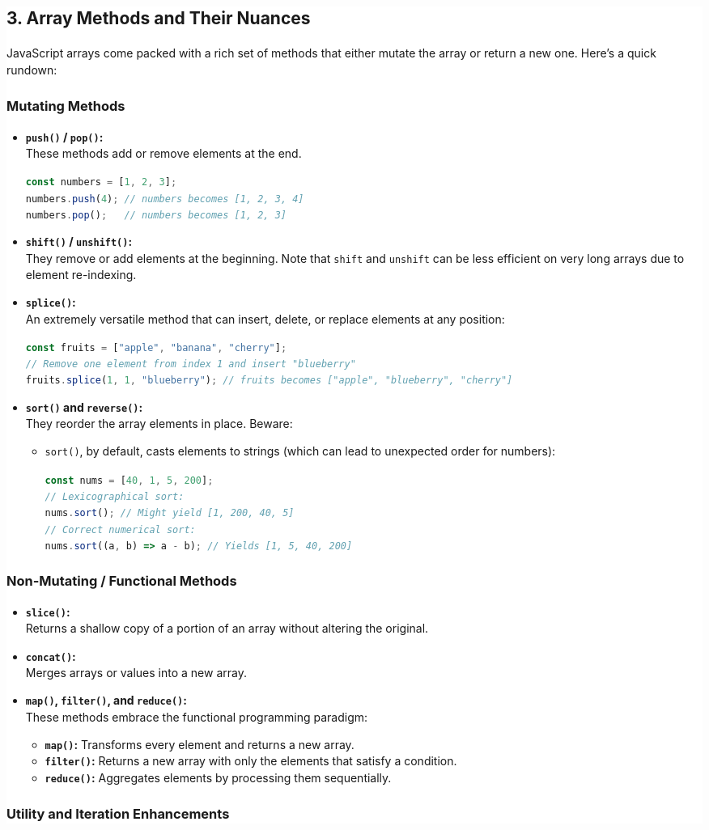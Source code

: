 
## 3. Array Methods and Their Nuances

JavaScript arrays come packed with a rich set of methods that either mutate the array or return a new one. Here’s a quick rundown:

### **Mutating Methods**

- **`push()` / `pop()`:**  
  These methods add or remove elements at the end.  
  ```js
  const numbers = [1, 2, 3];
  numbers.push(4); // numbers becomes [1, 2, 3, 4]
  numbers.pop();   // numbers becomes [1, 2, 3]
  ```

- **`shift()` / `unshift()`:**  
  They remove or add elements at the beginning. Note that `shift` and `unshift` can be less efficient on very long arrays due to element re-indexing.
  
- **`splice()`:**  
  An extremely versatile method that can insert, delete, or replace elements at any position:
  
  ```js
  const fruits = ["apple", "banana", "cherry"];
  // Remove one element from index 1 and insert "blueberry"
  fruits.splice(1, 1, "blueberry"); // fruits becomes ["apple", "blueberry", "cherry"]
  ```

- **`sort()` and `reverse()`:**  
  They reorder the array elements in place. Beware:  
  - `sort()`, by default, casts elements to strings (which can lead to unexpected order for numbers):
    
    ```js
    const nums = [40, 1, 5, 200];
    // Lexicographical sort:
    nums.sort(); // Might yield [1, 200, 40, 5]
    // Correct numerical sort:
    nums.sort((a, b) => a - b); // Yields [1, 5, 40, 200]
    ```

### **Non-Mutating / Functional Methods**

- **`slice()`:**  
  Returns a shallow copy of a portion of an array without altering the original.
  
- **`concat()`:**  
  Merges arrays or values into a new array.
  
- **`map()`, `filter()`, and `reduce()`:**  
  These methods embrace the functional programming paradigm:
  - **`map()`:** Transforms every element and returns a new array.
  - **`filter()`:** Returns a new array with only the elements that satisfy a condition.
  - **`reduce()`:** Aggregates elements by processing them sequentially.
  
### **Utility and Iteration Enhancements**
